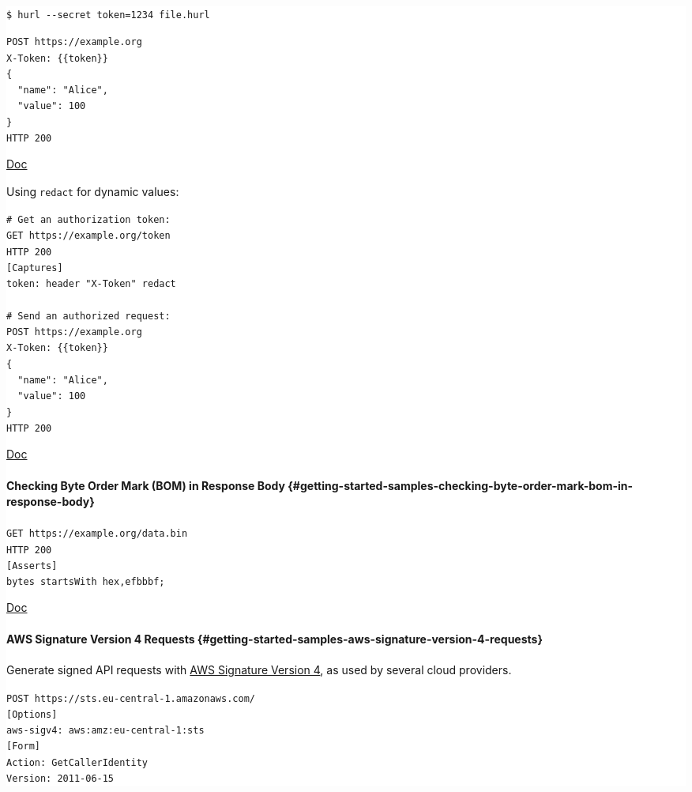 ```shell
$ hurl --secret token=1234 file.hurl
```

```hurl
POST https://example.org
X-Token: {{token}}
{
  "name": "Alice",
  "value": 100
}
HTTP 200
```

[Doc](#file-format-templates-secrets)

Using `redact` for dynamic values:

```hurl
# Get an authorization token:
GET https://example.org/token
HTTP 200
[Captures]
token: header "X-Token" redact

# Send an authorized request:
POST https://example.org
X-Token: {{token}}
{
  "name": "Alice",
  "value": 100
}
HTTP 200
```

[Doc](#file-format-capturing-response-redacting-secrets)

#### Checking Byte Order Mark (BOM) in Response Body {#getting-started-samples-checking-byte-order-mark-bom-in-response-body}

```hurl
GET https://example.org/data.bin
HTTP 200
[Asserts]
bytes startsWith hex,efbbbf;
```

[Doc](#file-format-asserting-response-bytes-assert)

#### AWS Signature Version 4 Requests {#getting-started-samples-aws-signature-version-4-requests}

Generate signed API requests with [AWS Signature Version 4](https://docs.aws.amazon.com/AmazonS3/latest/API/sig-v4-authenticating-requests.html), as used by several cloud providers.

```hurl
POST https://sts.eu-central-1.amazonaws.com/
[Options]
aws-sigv4: aws:amz:eu-central-1:sts
[Form]
Action: GetCallerIdentity
Version: 2011-06-15
```
